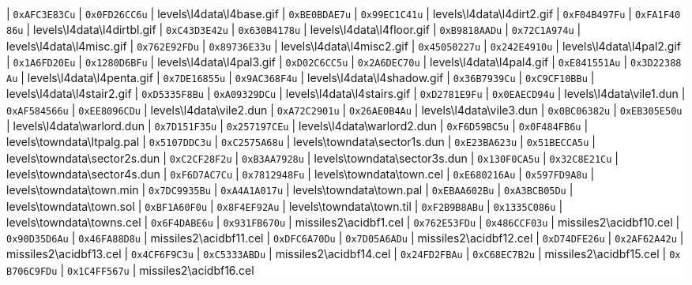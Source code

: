 | `0xAFC3E83Cu` | `0x0FD26CC6u` | levels\l4data\l4base.gif
| `0xBE0BDAE7u` | `0x99EC1C41u` | levels\l4data\l4dirt2.gif
| `0xF04B497Fu` | `0xFA1F4086u` | levels\l4data\l4dirtbl.gif
| `0xC43D3E42u` | `0x630B4178u` | levels\l4data\l4floor.gif
| `0xB9818AADu` | `0x72C1A974u` | levels\l4data\l4misc.gif
| `0x762E92FDu` | `0x89736E33u` | levels\l4data\l4misc2.gif
| `0x45050227u` | `0x242E4910u` | levels\l4data\l4pal2.gif
| `0x1A6FD20Eu` | `0x1280D6BFu` | levels\l4data\l4pal3.gif
| `0xD02C6CC5u` | `0x2A6DEC70u` | levels\l4data\l4pal4.gif
| `0xE841551Au` | `0x3D22388Au` | levels\l4data\l4penta.gif
| `0x7DE16855u` | `0x9AC368F4u` | levels\l4data\l4shadow.gif
| `0x36B7939Cu` | `0xC9CF10BBu` | levels\l4data\l4stair2.gif
| `0xD5335F8Bu` | `0xA09329DCu` | levels\l4data\l4stairs.gif
| `0xD2781E9Fu` | `0x0EAECD94u` | levels\l4data\vile1.dun
| `0xAF584566u` | `0xEE8096CDu` | levels\l4data\vile2.dun
| `0xA72C2901u` | `0x26AE0B4Au` | levels\l4data\vile3.dun
| `0x0BC06382u` | `0xEB305E50u` | levels\l4data\warlord.dun
| `0x7D151F35u` | `0x257197CEu` | levels\l4data\warlord2.dun
| `0xF6D59BC5u` | `0x0F484FB6u` | levels\towndata\ltpalg.pal
| `0x5107DDC3u` | `0xC2575A68u` | levels\towndata\sector1s.dun
| `0xE23BA623u` | `0x51BECCA5u` | levels\towndata\sector2s.dun
| `0xC2CF28F2u` | `0xB3AA7928u` | levels\towndata\sector3s.dun
| `0x130F0CA5u` | `0x32C8E21Cu` | levels\towndata\sector4s.dun
| `0xF6D7AC7Cu` | `0x7812948Fu` | levels\towndata\town.cel
| `0xE680216Au` | `0x597FD9A8u` | levels\towndata\town.min
| `0x7DC9935Bu` | `0xA4A1A017u` | levels\towndata\town.pal
| `0xEBAA602Bu` | `0xA3BCB05Du` | levels\towndata\town.sol
| `0xBF1A60F0u` | `0x8F4EF92Au` | levels\towndata\town.til
| `0xF2B9B8ABu` | `0x1335C086u` | levels\towndata\towns.cel
| `0x6F4DABE6u` | `0x931FB670u` | missiles2\acidbf1.cel
| `0x762E53FDu` | `0x486CCF03u` | missiles2\acidbf10.cel
| `0x90D35D6Au` | `0x46FA88D8u` | missiles2\acidbf11.cel
| `0xDFC6A70Du` | `0x7D05A6ADu` | missiles2\acidbf12.cel
| `0xD74DFE26u` | `0x2AF62A42u` | missiles2\acidbf13.cel
| `0x4CF6F9C3u` | `0xC5333ABDu` | missiles2\acidbf14.cel
| `0x24FD2FBAu` | `0xC68EC7B2u` | missiles2\acidbf15.cel
| `0xB706C9FDu` | `0x1C4FF567u` | missiles2\acidbf16.cel